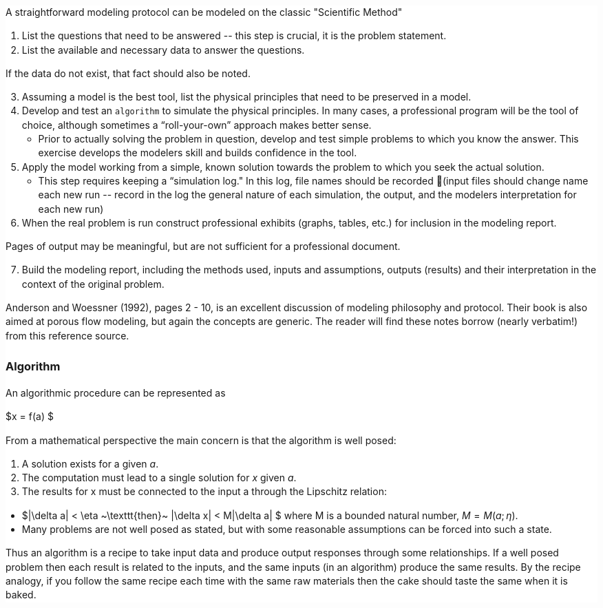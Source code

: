 A straightforward modeling protocol can be modeled on the classic "Scientific Method"

1. List the questions that need to be answered -- this step is crucial, it is the problem statement.
2. List the available and necessary data to answer the questions. 

If the data do not exist, that fact should also be noted.

3. Assuming a model is the best tool, list the physical principles that need to be preserved in a model.
4. Develop and test an `algorithm` to simulate the physical principles. In many cases, a professional program will be the tool of choice, although sometimes a “roll-your-own” approach makes better sense. 
    - Prior to actually solving the problem in question, develop and test simple problems to which you know the answer. This exercise develops the modelers skill and builds confidence in the tool.
5. Apply the model working from a simple, known solution towards the problem to which you seek the actual solution. 
    - This step requires keeping a “simulation log." In this log, file names should be recorded (input files should change name each new run  -- record in the log the general nature of each simulation, the output, and the modelers interpretation for each new run)
6. When the real problem is run construct professional exhibits (graphs, tables, etc.) for inclusion in the modeling report. 

Pages of output may be meaningful, but are not sufficient for a professional document.

7. Build the modeling report, including the methods used, inputs and assumptions, outputs (results) and their interpretation in the context of the original problem.

Anderson and Woessner (1992), pages 2 - 10, is an excellent discussion of modeling philosophy and protocol. Their book is also aimed at porous 
flow modeling, but again the concepts are generic. The reader will find these notes borrow (nearly verbatim!) from this reference source.

### Algorithm

An algorithmic procedure can be represented as

$x = f(a) $

From a mathematical perspective the main concern is that the algorithm is well
posed:

   1. A solution exists for a given $a$.
   2. The computation must lead to a single solution for $x$ given $a$.
   3. The results for x must be connected to the input a through the Lipschitz relation: 
   - $|\delta a| < \eta ~\texttt{then}~ |\delta x| < M|\delta a| $ where M is a bounded natural number, $M = M(a;\eta)$. 
   - Many problems are not well posed as stated, but with some reasonable assumptions can be forced into such a state.

Thus an algorithm is a recipe to take input data and produce output responses through
some relationships. If a well posed problem then each result is related to the inputs, and the
same inputs (in an algorithm) produce the same results. By the recipe analogy, if you follow
the same recipe each time with the same raw materials then the cake should taste the same
when it is baked.
